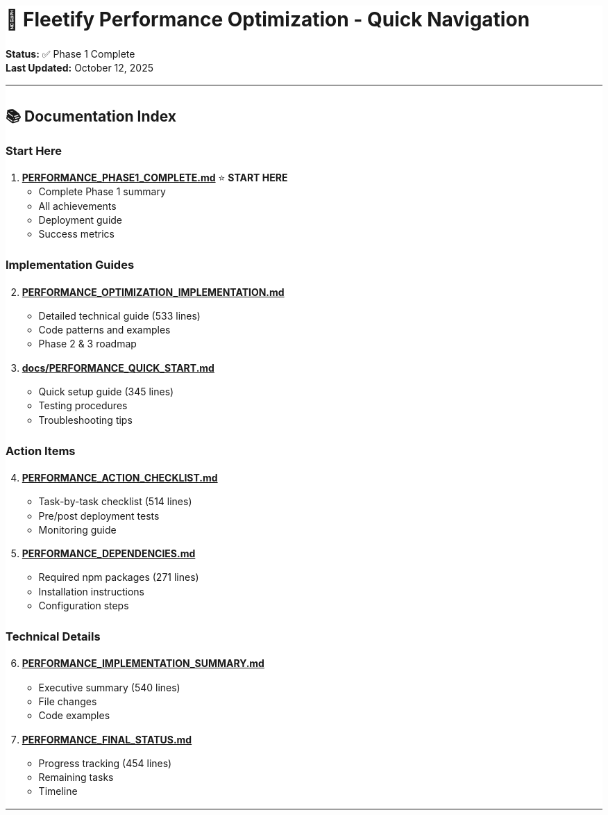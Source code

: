 # 🚀 Fleetify Performance Optimization - Quick Navigation

**Status:** ✅ Phase 1 Complete  
**Last Updated:** October 12, 2025

---

## 📚 Documentation Index

### Start Here
1. **[PERFORMANCE_PHASE1_COMPLETE.md](PERFORMANCE_PHASE1_COMPLETE.md)** ⭐ **START HERE**
   - Complete Phase 1 summary
   - All achievements
   - Deployment guide
   - Success metrics

### Implementation Guides
2. **[PERFORMANCE_OPTIMIZATION_IMPLEMENTATION.md](PERFORMANCE_OPTIMIZATION_IMPLEMENTATION.md)**
   - Detailed technical guide (533 lines)
   - Code patterns and examples
   - Phase 2 & 3 roadmap

3. **[docs/PERFORMANCE_QUICK_START.md](docs/PERFORMANCE_QUICK_START.md)**
   - Quick setup guide (345 lines)
   - Testing procedures
   - Troubleshooting tips

### Action Items
4. **[PERFORMANCE_ACTION_CHECKLIST.md](PERFORMANCE_ACTION_CHECKLIST.md)**
   - Task-by-task checklist (514 lines)
   - Pre/post deployment tests
   - Monitoring guide

5. **[PERFORMANCE_DEPENDENCIES.md](PERFORMANCE_DEPENDENCIES.md)**
   - Required npm packages (271 lines)
   - Installation instructions
   - Configuration steps

### Technical Details
6. **[PERFORMANCE_IMPLEMENTATION_SUMMARY.md](PERFORMANCE_IMPLEMENTATION_SUMMARY.md)**
   - Executive summary (540 lines)
   - File changes
   - Code examples

7. **[PERFORMANCE_FINAL_STATUS.md](PERFORMANCE_FINAL_STATUS.md)**
   - Progress tracking (454 lines)
   - Remaining tasks
   - Timeline

---
